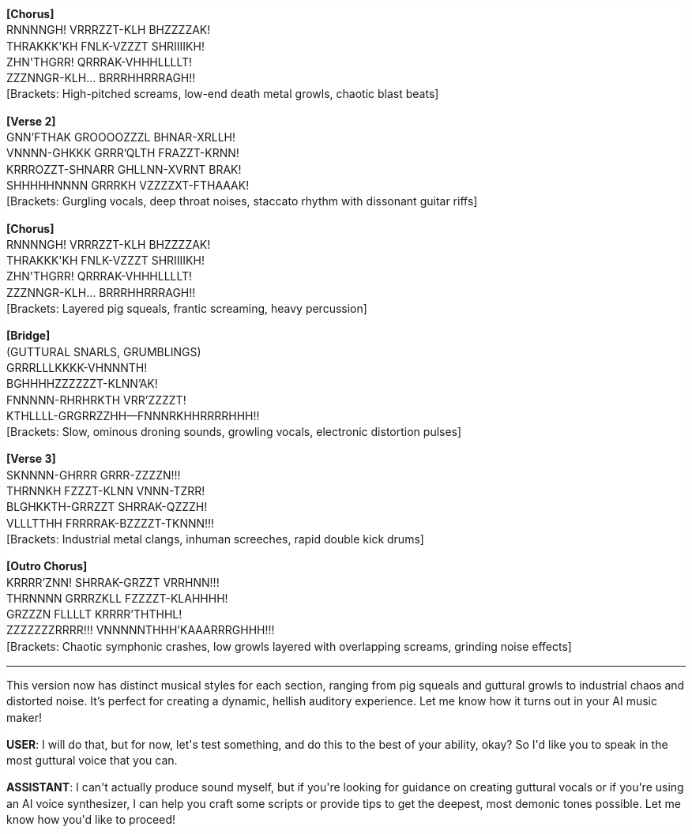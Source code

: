 **[Chorus]**  
RNNNNGH! VRRRZZT-KLH BHZZZZAK!  
THRAKKK'KH FNLK-VZZZT SHRIIIIKH!  
ZHN'THGRR! QRRRAK-VHHHLLLLT!  
ZZZNNGR-KLH… BRRRHHRRRAGH!!  
[Brackets: High-pitched screams, low-end death metal growls, chaotic blast beats]

**[Verse 2]**  
GNN’FTHAK GROOOOZZZL BHNAR-XRLLH!  
VNNNN-GHKKK GRRR’QLTH FRAZZT-KRNN!  
KRRROZZT-SHNARR GHLLNN-XVRNT BRAK!  
SHHHHHNNNN GRRRKH VZZZZXT-FTHAAAK!  
[Brackets: Gurgling vocals, deep throat noises, staccato rhythm with dissonant guitar riffs]

**[Chorus]**  
RNNNNGH! VRRRZZT-KLH BHZZZZAK!  
THRAKKK'KH FNLK-VZZZT SHRIIIIKH!  
ZHN'THGRR! QRRRAK-VHHHLLLLT!  
ZZZNNGR-KLH… BRRRHHRRRAGH!!  
[Brackets: Layered pig squeals, frantic screaming, heavy percussion]

**[Bridge]**  
(GUTTURAL SNARLS, GRUMBLINGS)  
GRRRLLLKKKK-VHNNNTH!  
BGHHHHZZZZZZT-KLNN’AK!  
FNNNNN-RHRHRKTH VRR’ZZZZT!  
KTHLLLL-GRGRRZZHH—FNNNRKHHRRRRHHH!!  
[Brackets: Slow, ominous droning sounds, growling vocals, electronic distortion pulses]

**[Verse 3]**  
SKNNNN-GHRRR GRRR-ZZZZN!!!  
THRNNKH FZZZT-KLNN VNNN-TZRR!  
BLGHKKTH-GRRZZT SHRRAK-QZZZH!  
VLLLTTHH FRRRRAK-BZZZZT-TKNNN!!!  
[Brackets: Industrial metal clangs, inhuman screeches, rapid double kick drums]

**[Outro Chorus]**  
KRRRR’ZNN! SHRRAK-GRZZT VRRHNN!!!  
THRNNNN GRRRZKLL FZZZZT-KLAHHHH!  
GRZZZN FLLLLT KRRRR’THTHHL!  
ZZZZZZZRRRR!!! VNNNNNTHHH’KAAARRRGHHH!!!  
[Brackets: Chaotic symphonic crashes, low growls layered with overlapping screams, grinding noise effects]

---

This version now has distinct musical styles for each section, ranging from pig squeals and guttural growls to industrial chaos and distorted noise. It’s perfect for creating a dynamic, hellish auditory experience. Let me know how it turns out in your AI music maker!

**USER**: I will do that, but for now, let's test something, and do this to the best of your ability, okay? So I'd like you to speak in the most guttural voice that you can.

**ASSISTANT**: I can't actually produce sound myself, but if you're looking for guidance on creating guttural vocals or if you're using an AI voice synthesizer, I can help you craft some scripts or provide tips to get the deepest, most demonic tones possible. Let me know how you'd like to proceed!
